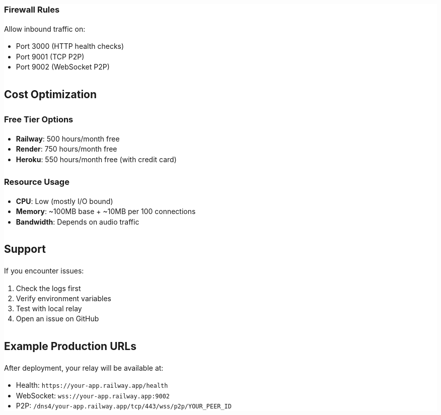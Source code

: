 ### Firewall Rules
Allow inbound traffic on:
- Port 3000 (HTTP health checks)
- Port 9001 (TCP P2P)
- Port 9002 (WebSocket P2P)

## Cost Optimization

### Free Tier Options
- **Railway**: 500 hours/month free
- **Render**: 750 hours/month free
- **Heroku**: 550 hours/month free (with credit card)

### Resource Usage
- **CPU**: Low (mostly I/O bound)
- **Memory**: ~100MB base + ~10MB per 100 connections
- **Bandwidth**: Depends on audio traffic

## Support

If you encounter issues:
1. Check the logs first
2. Verify environment variables
3. Test with local relay
4. Open an issue on GitHub

## Example Production URLs

After deployment, your relay will be available at:
- Health: `https://your-app.railway.app/health`
- WebSocket: `wss://your-app.railway.app:9002`
- P2P: `/dns4/your-app.railway.app/tcp/443/wss/p2p/YOUR_PEER_ID`